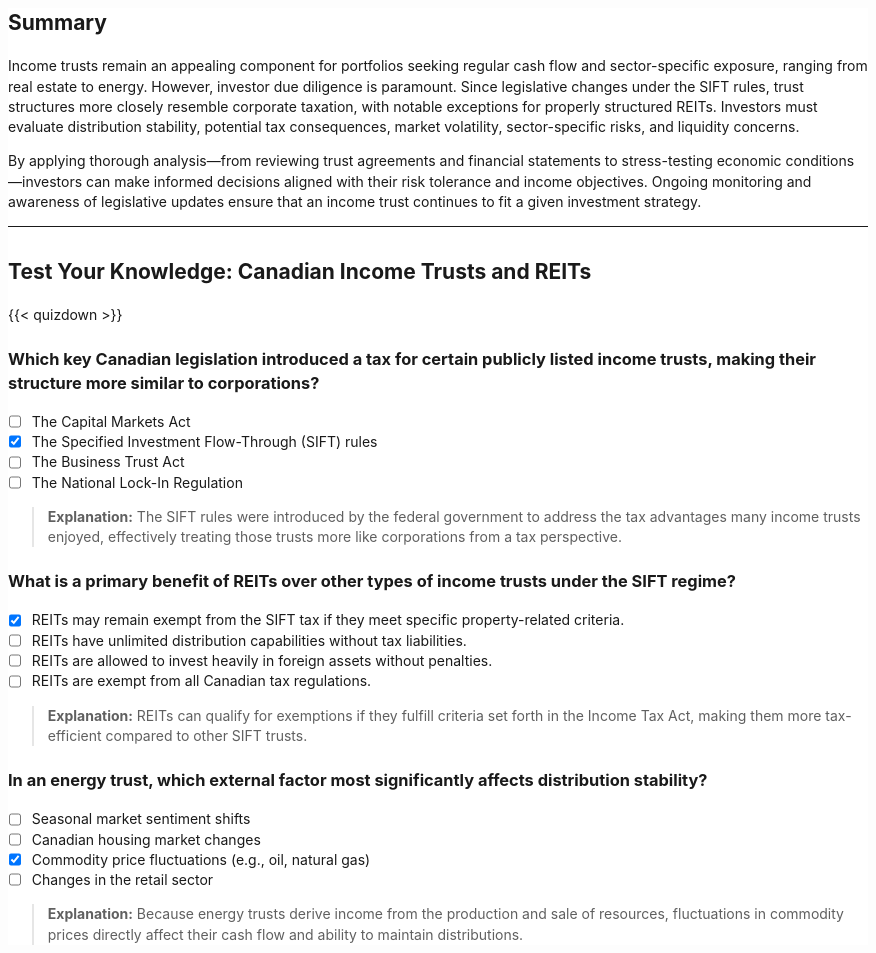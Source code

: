 ## Summary

Income trusts remain an appealing component for portfolios seeking regular cash flow and sector-specific exposure, ranging from real estate to energy. However, investor due diligence is paramount. Since legislative changes under the SIFT rules, trust structures more closely resemble corporate taxation, with notable exceptions for properly structured REITs. Investors must evaluate distribution stability, potential tax consequences, market volatility, sector-specific risks, and liquidity concerns.  

By applying thorough analysis—from reviewing trust agreements and financial statements to stress-testing economic conditions—investors can make informed decisions aligned with their risk tolerance and income objectives. Ongoing monitoring and awareness of legislative updates ensure that an income trust continues to fit a given investment strategy.

---

## Test Your Knowledge: Canadian Income Trusts and REITs

{{< quizdown >}}

### Which key Canadian legislation introduced a tax for certain publicly listed income trusts, making their structure more similar to corporations?
- [ ] The Capital Markets Act
- [x] The Specified Investment Flow-Through (SIFT) rules
- [ ] The Business Trust Act
- [ ] The National Lock-In Regulation

> **Explanation:** The SIFT rules were introduced by the federal government to address the tax advantages many income trusts enjoyed, effectively treating those trusts more like corporations from a tax perspective.

### What is a primary benefit of REITs over other types of income trusts under the SIFT regime?
- [x] REITs may remain exempt from the SIFT tax if they meet specific property-related criteria.
- [ ] REITs have unlimited distribution capabilities without tax liabilities.
- [ ] REITs are allowed to invest heavily in foreign assets without penalties.
- [ ] REITs are exempt from all Canadian tax regulations.

> **Explanation:** REITs can qualify for exemptions if they fulfill criteria set forth in the Income Tax Act, making them more tax-efficient compared to other SIFT trusts.

### In an energy trust, which external factor most significantly affects distribution stability?
- [ ] Seasonal market sentiment shifts
- [ ] Canadian housing market changes
- [x] Commodity price fluctuations (e.g., oil, natural gas)
- [ ] Changes in the retail sector

> **Explanation:** Because energy trusts derive income from the production and sale of resources, fluctuations in commodity prices directly affect their cash flow and ability to maintain distributions.
